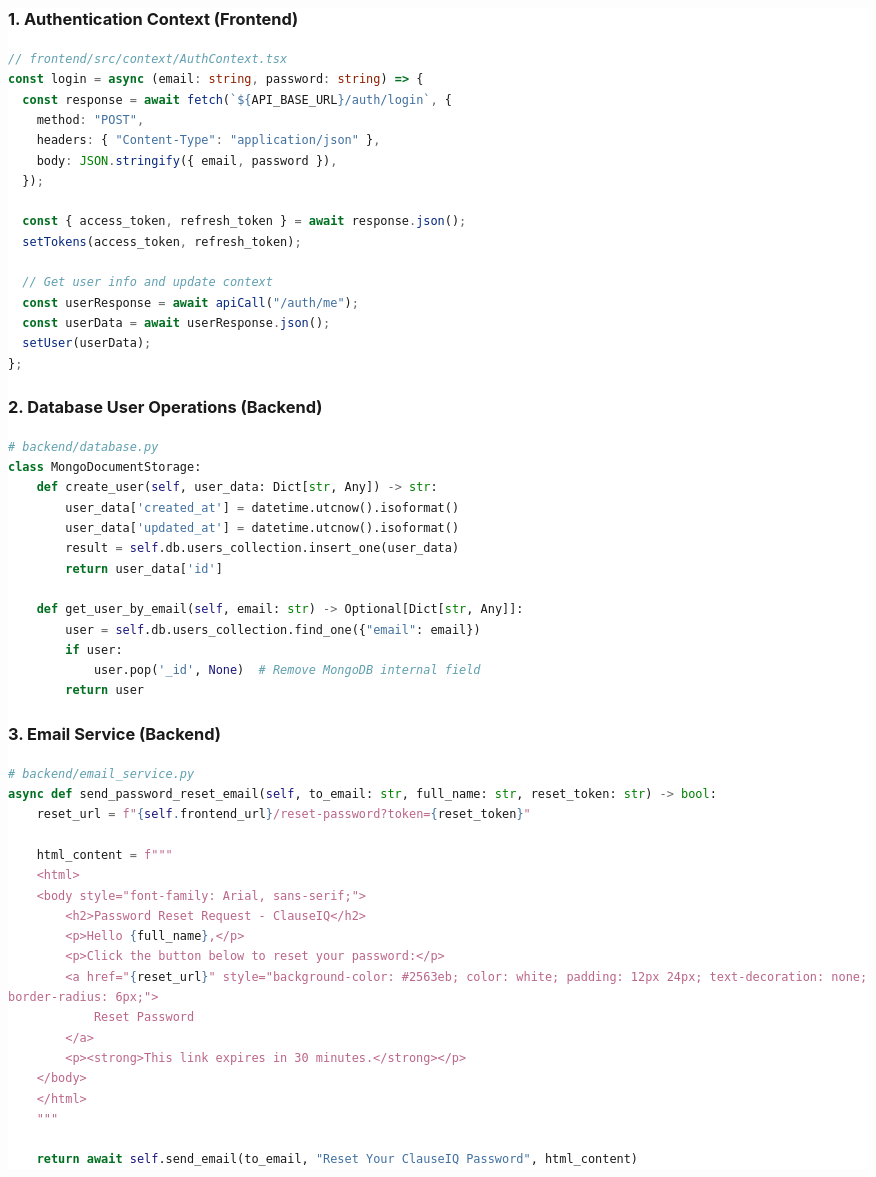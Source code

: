 ### 1. Authentication Context (Frontend)

```typescript
// frontend/src/context/AuthContext.tsx
const login = async (email: string, password: string) => {
  const response = await fetch(`${API_BASE_URL}/auth/login`, {
    method: "POST",
    headers: { "Content-Type": "application/json" },
    body: JSON.stringify({ email, password }),
  });

  const { access_token, refresh_token } = await response.json();
  setTokens(access_token, refresh_token);

  // Get user info and update context
  const userResponse = await apiCall("/auth/me");
  const userData = await userResponse.json();
  setUser(userData);
};
```

### 2. Database User Operations (Backend)

```python
# backend/database.py
class MongoDocumentStorage:
    def create_user(self, user_data: Dict[str, Any]) -> str:
        user_data['created_at'] = datetime.utcnow().isoformat()
        user_data['updated_at'] = datetime.utcnow().isoformat()
        result = self.db.users_collection.insert_one(user_data)
        return user_data['id']

    def get_user_by_email(self, email: str) -> Optional[Dict[str, Any]]:
        user = self.db.users_collection.find_one({"email": email})
        if user:
            user.pop('_id', None)  # Remove MongoDB internal field
        return user
```

### 3. Email Service (Backend)

```python
# backend/email_service.py
async def send_password_reset_email(self, to_email: str, full_name: str, reset_token: str) -> bool:
    reset_url = f"{self.frontend_url}/reset-password?token={reset_token}"

    html_content = f"""
    <html>
    <body style="font-family: Arial, sans-serif;">
        <h2>Password Reset Request - ClauseIQ</h2>
        <p>Hello {full_name},</p>
        <p>Click the button below to reset your password:</p>
        <a href="{reset_url}" style="background-color: #2563eb; color: white; padding: 12px 24px; text-decoration: none; border-radius: 6px;">
            Reset Password
        </a>
        <p><strong>This link expires in 30 minutes.</strong></p>
    </body>
    </html>
    """

    return await self.send_email(to_email, "Reset Your ClauseIQ Password", html_content)
```
